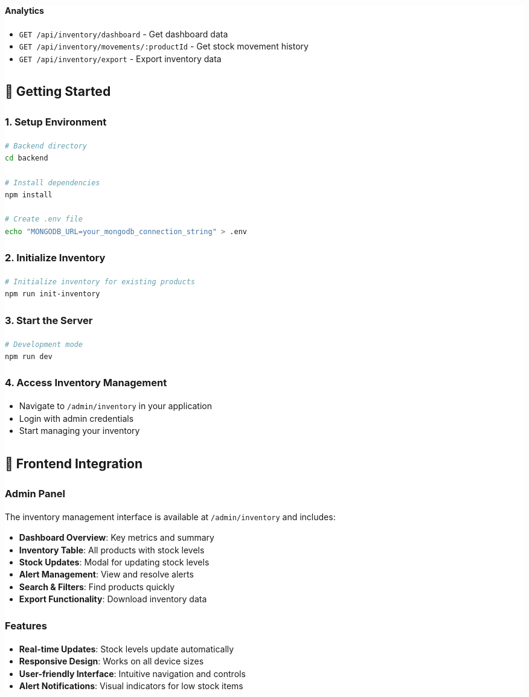 #### Analytics
- `GET /api/inventory/dashboard` - Get dashboard data
- `GET /api/inventory/movements/:productId` - Get stock movement history
- `GET /api/inventory/export` - Export inventory data

## 🚀 Getting Started

### 1. Setup Environment
```bash
# Backend directory
cd backend

# Install dependencies
npm install

# Create .env file
echo "MONGODB_URL=your_mongodb_connection_string" > .env
```

### 2. Initialize Inventory
```bash
# Initialize inventory for existing products
npm run init-inventory
```

### 3. Start the Server
```bash
# Development mode
npm run dev
```

### 4. Access Inventory Management
- Navigate to `/admin/inventory` in your application
- Login with admin credentials
- Start managing your inventory

## 📱 Frontend Integration

### Admin Panel
The inventory management interface is available at `/admin/inventory` and includes:

- **Dashboard Overview**: Key metrics and summary
- **Inventory Table**: All products with stock levels
- **Stock Updates**: Modal for updating stock levels
- **Alert Management**: View and resolve alerts
- **Search & Filters**: Find products quickly
- **Export Functionality**: Download inventory data

### Features
- **Real-time Updates**: Stock levels update automatically
- **Responsive Design**: Works on all device sizes
- **User-friendly Interface**: Intuitive navigation and controls
- **Alert Notifications**: Visual indicators for low stock items
